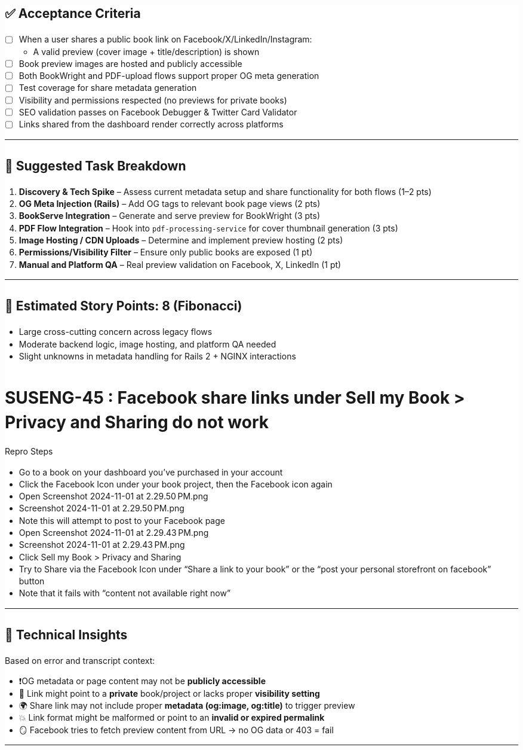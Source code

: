 
## ✅ **Acceptance Criteria**
- [ ] When a user shares a public book link on Facebook/X/LinkedIn/Instagram:
   - A valid preview (cover image + title/description) is shown
- [ ] Book preview images are hosted and publicly accessible
- [ ] Both BookWright and PDF-upload flows support proper OG meta generation
- [ ] Test coverage for share metadata generation
- [ ] Visibility and permissions respected (no previews for private books)
- [ ] SEO validation passes on Facebook Debugger & Twitter Card Validator
- [ ] Links shared from the dashboard render correctly across platforms

---

## 🧩 Suggested Task Breakdown
1. **Discovery & Tech Spike** – Assess current metadata setup and share functionality for both flows (1–2 pts)
2. **OG Meta Injection (Rails)** – Add OG tags to relevant book page views (2 pts)
3. **BookServe Integration** – Generate and serve preview for BookWright (3 pts)
4. **PDF Flow Integration** – Hook into `pdf-processing-service` for cover thumbnail generation (3 pts)
5. **Image Hosting / CDN Uploads** – Determine and implement preview hosting (2 pts)
6. **Permissions/Visibility Filter** – Ensure only public books are exposed (1 pt)
7. **Manual and Platform QA** – Real preview validation on Facebook, X, LinkedIn (1 pt)

---

## 🧮 **Estimated Story Points: 8 (Fibonacci)**

- Large cross-cutting concern across legacy flows
- Moderate backend logic, image hosting, and platform QA needed
- Slight unknowns in metadata handling for Rails 2 + NGINX interactions

# SUSENG-45 : Facebook share links under Sell my Book > Privacy and Sharing do not work
Repro Steps
- Go to a book on your dashboard you’ve purchased in your account
- Click the Facebook Icon under your book project, then the Facebook icon again
- Open Screenshot 2024-11-01 at 2.29.50 PM.png
- Screenshot 2024-11-01 at 2.29.50 PM.png
- Note this will attempt to post to your Facebook page
- Open Screenshot 2024-11-01 at 2.29.43 PM.png
- Screenshot 2024-11-01 at 2.29.43 PM.png
- Click Sell my Book > Privacy and Sharing
- Try to Share via the Facebook Icon under “Share a link to your book” or the “post your personal storefront on facebook” button
- Note that it fails with “content not available right now”

---

## 🧠 Technical Insights
Based on error and transcript context:
- ❗️OG metadata or page content may not be **publicly accessible**
- 🔐 Link might point to a **private** book/project or lacks proper **visibility setting**
- 🌍 Share link may not include proper **metadata (og:image, og:title)** to trigger preview
- 💥 Link format might be malformed or point to an **invalid or expired permalink**
- 🪞 Facebook tries to fetch preview content from URL → no OG data or 403 = fail

---